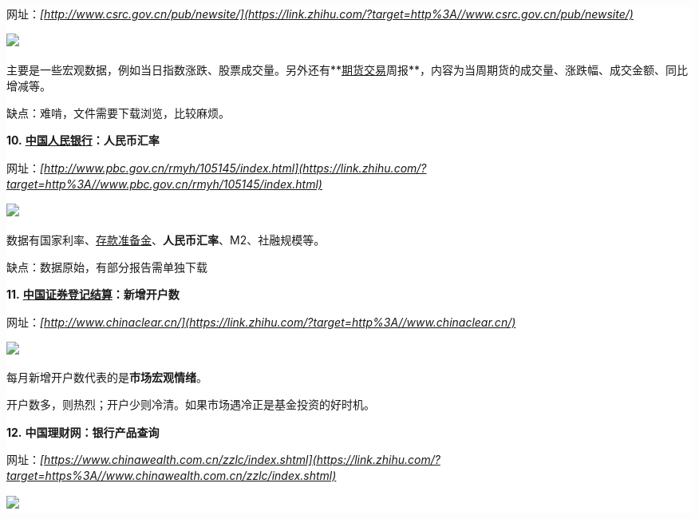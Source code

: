 网址：*[http://www.csrc.gov.cn/pub/newsite/](https://link.zhihu.com/?target=http%3A//www.csrc.gov.cn/pub/newsite/)*

![](https://picx.zhimg.com/50/v2-ec9553c9d41ed6cb023c9aaf2c33ab50_720w.jpg?source=2c26e567)

主要是一些宏观数据，例如当日指数涨跌、股票成交量。另外还有**[期货交易](https://zhida.zhihu.com/search?content_id=332919030\&content_type=Answer\&match_order=1\&q=%E6%9C%9F%E8%B4%A7%E4%BA%A4%E6%98%93\&zd_token=eyJhbGciOiJIUzI1NiIsInR5cCI6IkpXVCJ9.eyJpc3MiOiJ6aGlkYV9zZXJ2ZXIiLCJleHAiOjE3MjgyMjc2MjIsInEiOiLmnJ_otKfkuqTmmJMiLCJ6aGlkYV9zb3VyY2UiOiJlbnRpdHkiLCJjb250ZW50X2lkIjozMzI5MTkwMzAsImNvbnRlbnRfdHlwZSI6IkFuc3dlciIsIm1hdGNoX29yZGVyIjoxLCJ6ZF90b2tlbiI6bnVsbH0.ZZQa7iMFDEmZAUgMFvQnuVoMPwXwiH5d_JGEBm8YFbk\&zhida_source=entity)周报**，内容为当周期货的成交量、涨跌幅、成交金额、同比增减等。

缺点：难啃，文件需要下载浏览，比较麻烦。

**10.** **[中国人民银行](https://zhida.zhihu.com/search?content_id=332919030\&content_type=Answer\&match_order=1\&q=%E4%B8%AD%E5%9B%BD%E4%BA%BA%E6%B0%91%E9%93%B6%E8%A1%8C\&zd_token=eyJhbGciOiJIUzI1NiIsInR5cCI6IkpXVCJ9.eyJpc3MiOiJ6aGlkYV9zZXJ2ZXIiLCJleHAiOjE3MjgyMjc2MjIsInEiOiLkuK3lm73kurrmsJHpk7booYwiLCJ6aGlkYV9zb3VyY2UiOiJlbnRpdHkiLCJjb250ZW50X2lkIjozMzI5MTkwMzAsImNvbnRlbnRfdHlwZSI6IkFuc3dlciIsIm1hdGNoX29yZGVyIjoxLCJ6ZF90b2tlbiI6bnVsbH0.bWHnZBg2MPXNIZGmf71nDwbCOT9RJz7c6ThTfmtZQdc\&zhida_source=entity)：人民币汇率**

网址：*[http://www.pbc.gov.cn/rmyh/105145/index.html](https://link.zhihu.com/?target=http%3A//www.pbc.gov.cn/rmyh/105145/index.html)*

![](https://picx.zhimg.com/50/v2-6b6c1e87c6269171ded6f68e1bd8f4ea_720w.jpg?source=2c26e567)

数据有国家利率、[存款准备金](https://zhida.zhihu.com/search?content_id=332919030\&content_type=Answer\&match_order=1\&q=%E5%AD%98%E6%AC%BE%E5%87%86%E5%A4%87%E9%87%91\&zd_token=eyJhbGciOiJIUzI1NiIsInR5cCI6IkpXVCJ9.eyJpc3MiOiJ6aGlkYV9zZXJ2ZXIiLCJleHAiOjE3MjgyMjc2MjIsInEiOiLlrZjmrL7lh4blpIfph5EiLCJ6aGlkYV9zb3VyY2UiOiJlbnRpdHkiLCJjb250ZW50X2lkIjozMzI5MTkwMzAsImNvbnRlbnRfdHlwZSI6IkFuc3dlciIsIm1hdGNoX29yZGVyIjoxLCJ6ZF90b2tlbiI6bnVsbH0._CYpJdU8SurnO0z2Jd4rVwgA0nDYZzkCfz5y67C6iWM\&zhida_source=entity)、**人民币汇率**、M2、社融规模等。

缺点：数据原始，有部分报告需单独下载

**11.** **[中国证券登记结算](https://zhida.zhihu.com/search?content_id=332919030\&content_type=Answer\&match_order=1\&q=%E4%B8%AD%E5%9B%BD%E8%AF%81%E5%88%B8%E7%99%BB%E8%AE%B0%E7%BB%93%E7%AE%97\&zd_token=eyJhbGciOiJIUzI1NiIsInR5cCI6IkpXVCJ9.eyJpc3MiOiJ6aGlkYV9zZXJ2ZXIiLCJleHAiOjE3MjgyMjc2MjIsInEiOiLkuK3lm73or4HliLjnmbvorrDnu5PnrpciLCJ6aGlkYV9zb3VyY2UiOiJlbnRpdHkiLCJjb250ZW50X2lkIjozMzI5MTkwMzAsImNvbnRlbnRfdHlwZSI6IkFuc3dlciIsIm1hdGNoX29yZGVyIjoxLCJ6ZF90b2tlbiI6bnVsbH0.OAwCNKMdtaiNNowxabqlWFXtwm10uRaxYm8zo3ssVZ8\&zhida_source=entity)：新增开户数**

网址：*[http://www.chinaclear.cn/](https://link.zhihu.com/?target=http%3A//www.chinaclear.cn/)*

![](https://pic1.zhimg.com/50/v2-a68175ce3fe522c9229d46e079f8e7ba_720w.jpg?source=2c26e567)

每月新增开户数代表的是**市场宏观情绪**。

开户数多，则热烈；开户少则冷清。如果市场遇冷正是基金投资的好时机。

**12.** **中国理财网：银行产品查询**

网址：*[https://www.chinawealth.com.cn/zzlc/index.shtml](https://link.zhihu.com/?target=https%3A//www.chinawealth.com.cn/zzlc/index.shtml)*

![](https://pica.zhimg.com/50/v2-8dcdf3376ee7b58ad260b90e72f2c90b_720w.jpg?source=2c26e567)

